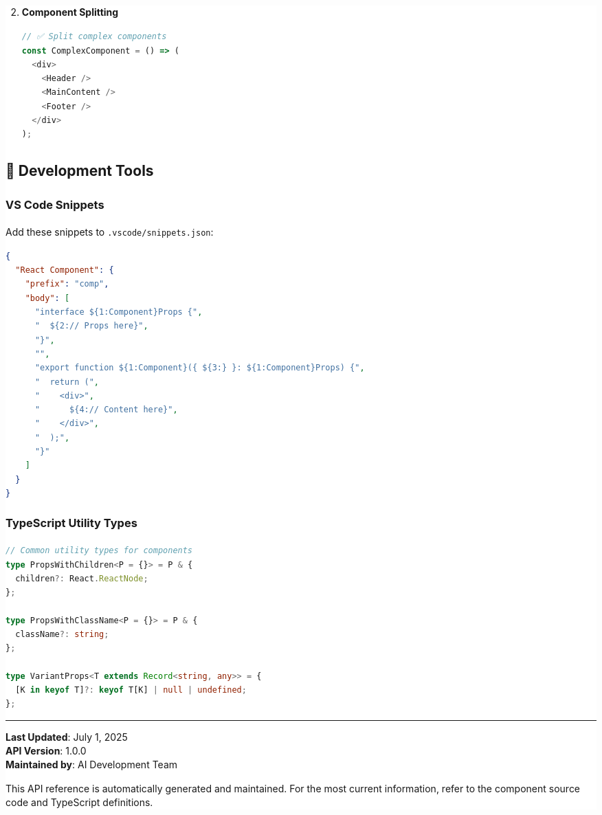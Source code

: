 2. **Component Splitting**
   ```typescript
   // ✅ Split complex components
   const ComplexComponent = () => (
     <div>
       <Header />
       <MainContent />
       <Footer />
     </div>
   );
   ```

## 🔧 Development Tools

### VS Code Snippets

Add these snippets to `.vscode/snippets.json`:

```json
{
  "React Component": {
    "prefix": "comp",
    "body": [
      "interface ${1:Component}Props {",
      "  ${2:// Props here}",
      "}",
      "",
      "export function ${1:Component}({ ${3:} }: ${1:Component}Props) {",
      "  return (",
      "    <div>",
      "      ${4:// Content here}",
      "    </div>",
      "  );",
      "}"
    ]
  }
}
```

### TypeScript Utility Types

```typescript
// Common utility types for components
type PropsWithChildren<P = {}> = P & {
  children?: React.ReactNode;
};

type PropsWithClassName<P = {}> = P & {
  className?: string;
};

type VariantProps<T extends Record<string, any>> = {
  [K in keyof T]?: keyof T[K] | null | undefined;
};
```

---

**Last Updated**: July 1, 2025  
**API Version**: 1.0.0  
**Maintained by**: AI Development Team

This API reference is automatically generated and maintained. For the most current information, refer to the component source code and TypeScript definitions.
